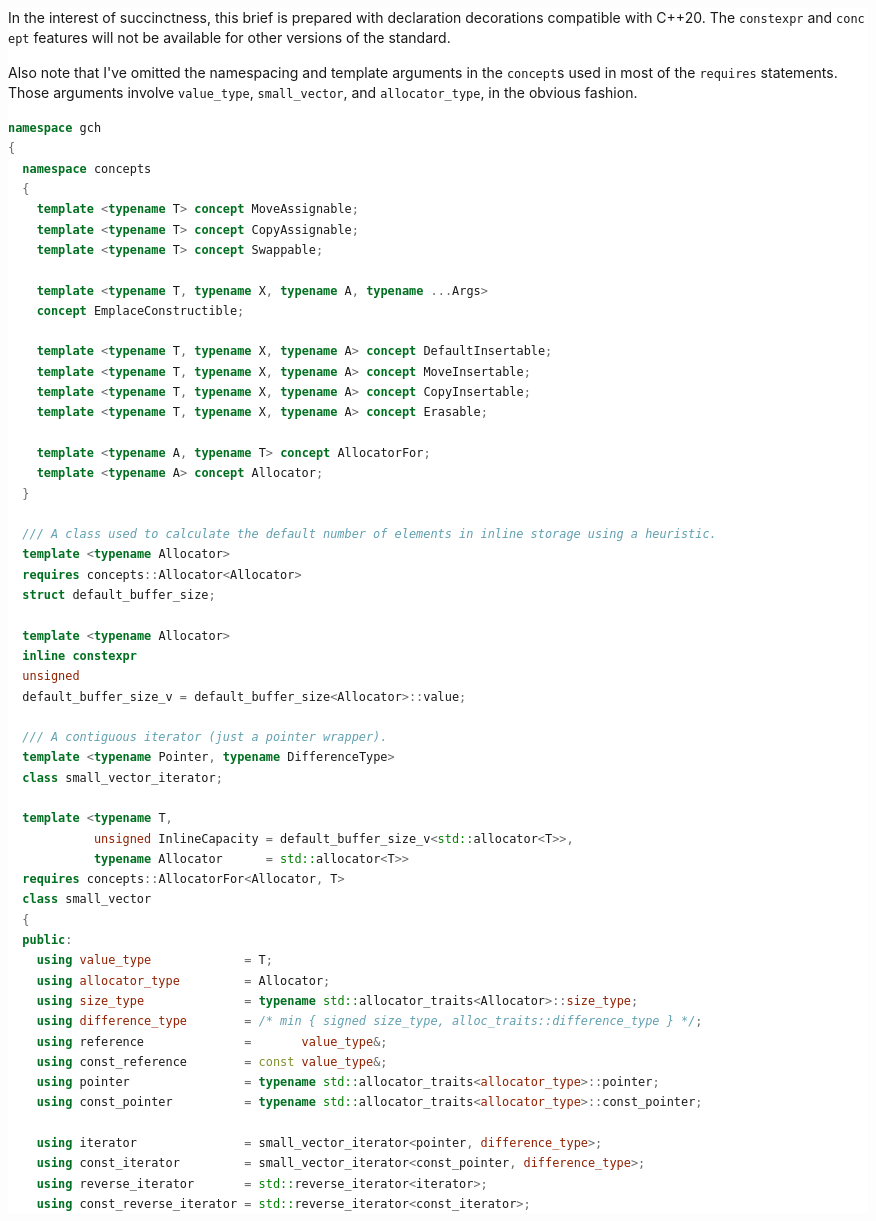In the interest of succinctness, this brief is prepared with declaration decorations compatible
with C++20. The `constexpr` and `concept` features will not be available for other versions of the 
standard.

Also note that I've omitted the namespacing and template arguments in the `concept`s  used in
most of the `requires` statements. Those arguments involve `value_type`, `small_vector`, and `allocator_type`, in the
obvious fashion.

```c++
namespace gch
{
  namespace concepts
  {
    template <typename T> concept MoveAssignable;
    template <typename T> concept CopyAssignable;
    template <typename T> concept Swappable;

    template <typename T, typename X, typename A, typename ...Args>
    concept EmplaceConstructible;

    template <typename T, typename X, typename A> concept DefaultInsertable;
    template <typename T, typename X, typename A> concept MoveInsertable;
    template <typename T, typename X, typename A> concept CopyInsertable;
    template <typename T, typename X, typename A> concept Erasable;

    template <typename A, typename T> concept AllocatorFor;
    template <typename A> concept Allocator;
  }

  /// A class used to calculate the default number of elements in inline storage using a heuristic.
  template <typename Allocator>
  requires concepts::Allocator<Allocator>
  struct default_buffer_size;

  template <typename Allocator>
  inline constexpr
  unsigned
  default_buffer_size_v = default_buffer_size<Allocator>::value;

  /// A contiguous iterator (just a pointer wrapper).
  template <typename Pointer, typename DifferenceType>
  class small_vector_iterator;

  template <typename T,
            unsigned InlineCapacity = default_buffer_size_v<std::allocator<T>>,
            typename Allocator      = std::allocator<T>>
  requires concepts::AllocatorFor<Allocator, T>
  class small_vector
  {
  public:
    using value_type             = T;
    using allocator_type         = Allocator;
    using size_type              = typename std::allocator_traits<Allocator>::size_type;
    using difference_type        = /* min { signed size_type, alloc_traits::difference_type } */;
    using reference              =       value_type&;
    using const_reference        = const value_type&;
    using pointer                = typename std::allocator_traits<allocator_type>::pointer;
    using const_pointer          = typename std::allocator_traits<allocator_type>::const_pointer;

    using iterator               = small_vector_iterator<pointer, difference_type>;
    using const_iterator         = small_vector_iterator<const_pointer, difference_type>;
    using reverse_iterator       = std::reverse_iterator<iterator>;
    using const_reverse_iterator = std::reverse_iterator<const_iterator>;

```